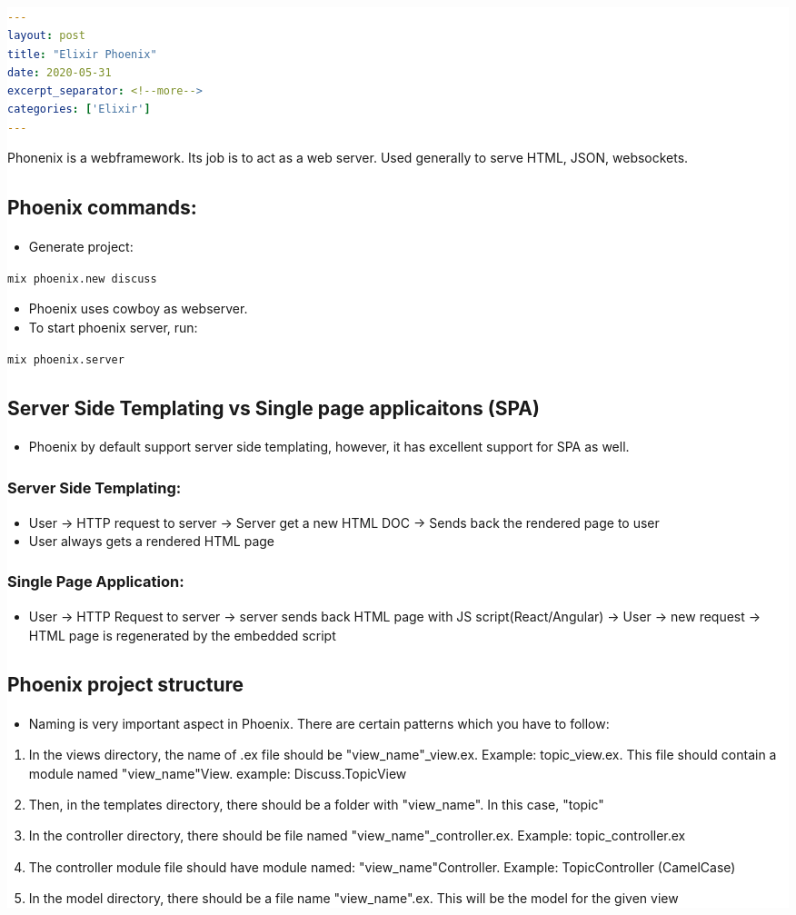 ```yaml
---
layout: post
title: "Elixir Phoenix"
date: 2020-05-31
excerpt_separator: <!--more-->
categories: ['Elixir']
---
```


Phonenix is a webframework. Its job is to act as a web server. Used generally to serve HTML, JSON, websockets.



## Phoenix commands:
- Generate project:
```
mix phoenix.new discuss
```

- Phoenix uses cowboy as webserver.
- To start phoenix server, run:
```
mix phoenix.server
```

## Server Side Templating vs Single page applicaitons (SPA)

- Phoenix by default support server side templating, however, it has excellent support for SPA as well.

### Server Side Templating:
- User -> HTTP request to server -> Server get a new HTML DOC -> Sends back the rendered page to user
- User always gets a rendered HTML page

### Single Page Application:
- User -> HTTP Request to server -> server sends back HTML page with JS script(React/Angular) -> User -> new request -> HTML page is regenerated by the embedded script


## Phoenix project structure
- Naming is very important aspect in Phoenix. There are certain patterns which you have to follow:
1. In the views directory, the name of .ex file should be "view_name"_view.ex. Example: topic_view.ex. 
This file should contain a module named "view_name"View. example: Discuss.TopicView

2. Then, in the templates directory, there should be a folder with "view_name". In this case, "topic"
3. In the controller directory, there should be file named "view_name"_controller.ex. Example: topic_controller.ex
4. The controller module file should have module named: "view_name"Controller. Example: TopicController (CamelCase)
5. In the model directory, there should be a file name "view_name".ex. This will be the model for the given view
